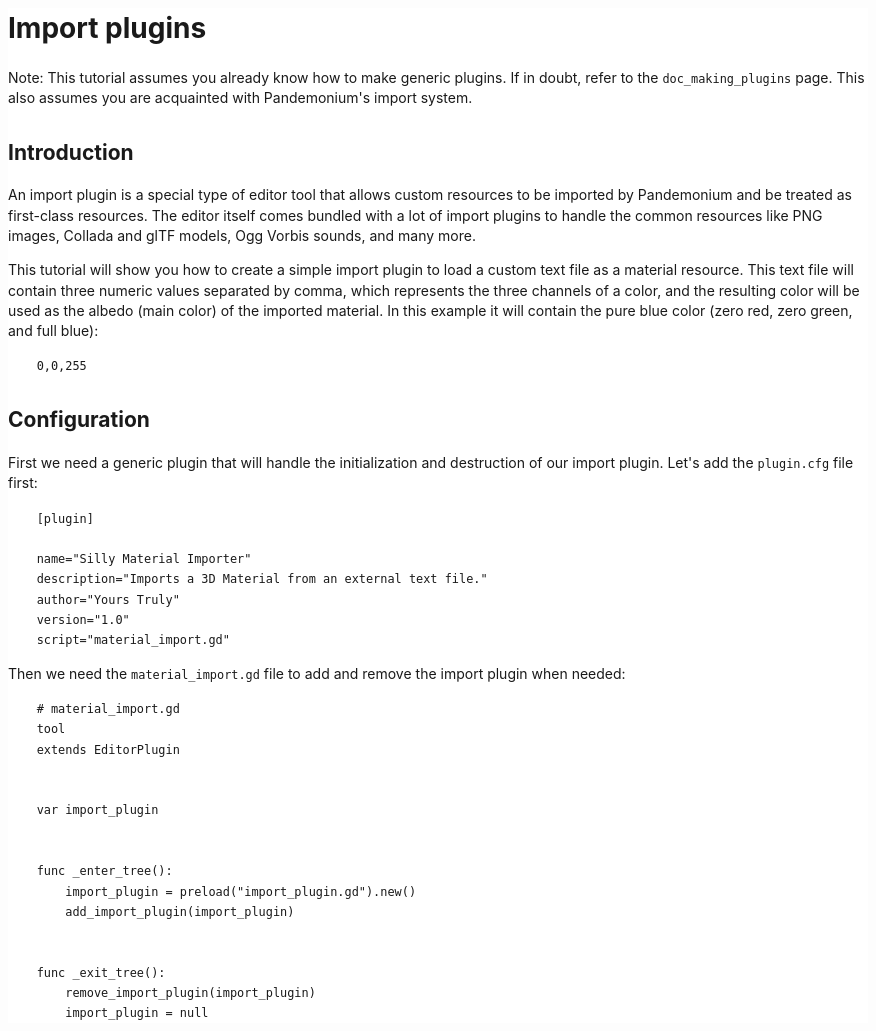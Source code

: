 

# Import plugins

Note:
 This tutorial assumes you already know how to make generic plugins. If
          in doubt, refer to the `doc_making_plugins` page. This also
          assumes you are acquainted with Pandemonium's import system.

## Introduction

An import plugin is a special type of editor tool that allows custom resources
to be imported by Pandemonium and be treated as first-class resources. The editor
itself comes bundled with a lot of import plugins to handle the common resources
like PNG images, Collada and glTF models, Ogg Vorbis sounds, and many more.

This tutorial will show you how to create a simple import plugin to load a
custom text file as a material resource. This text file will contain three
numeric values separated by comma, which represents the three channels of a
color, and the resulting color will be used as the albedo (main color) of the
imported material. In this example it will contain the pure blue color
(zero red, zero green, and full blue):


```
    0,0,255
```

## Configuration

First we need a generic plugin that will handle the initialization and
destruction of our import plugin. Let's add the `plugin.cfg` file first:

```
    [plugin]

    name="Silly Material Importer"
    description="Imports a 3D Material from an external text file."
    author="Yours Truly"
    version="1.0"
    script="material_import.gd"
```

Then we need the `material_import.gd` file to add and remove the import plugin
when needed:

```
    # material_import.gd
    tool
    extends EditorPlugin


    var import_plugin


    func _enter_tree():
        import_plugin = preload("import_plugin.gd").new()
        add_import_plugin(import_plugin)


    func _exit_tree():
        remove_import_plugin(import_plugin)
        import_plugin = null
```
